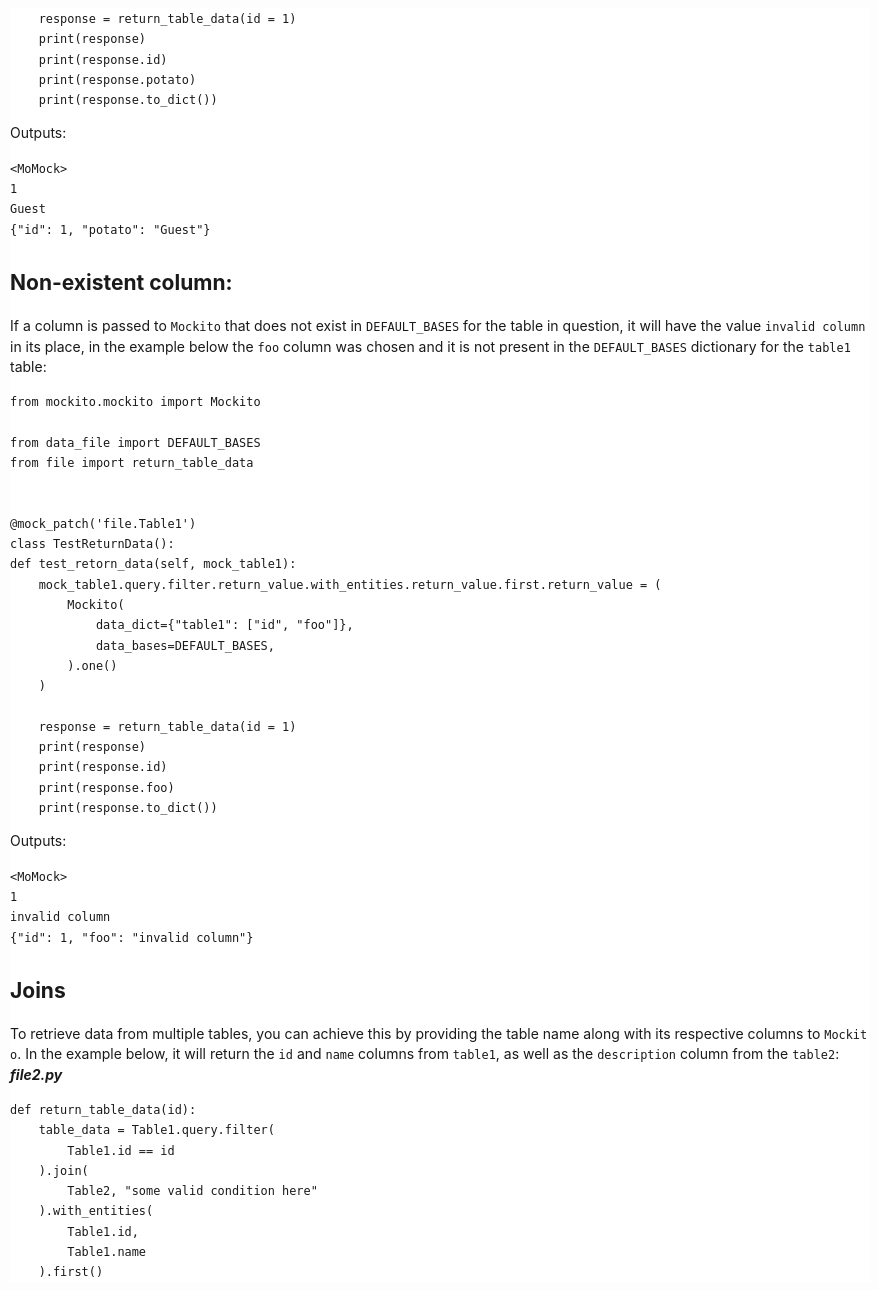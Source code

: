         response = return_table_data(id = 1)
        print(response)
        print(response.id)
        print(response.potato)
        print(response.to_dict())

Outputs:

    <MoMock>
    1
    Guest
    {"id": 1, "potato": "Guest"}

## Non-existent column:
If a column is passed to `Mockito` that does not exist in `DEFAULT_BASES` for the table in question, it will have the value `invalid column` in its place, in the example below the `foo` column was chosen and it is not present in the `DEFAULT_BASES` dictionary for the `table1` table:

    from mockito.mockito import Mockito

    from data_file import DEFAULT_BASES
    from file import return_table_data
    
    
    @mock_patch('file.Table1')
    class TestReturnData():
    def test_retorn_data(self, mock_table1):
        mock_table1.query.filter.return_value.with_entities.return_value.first.return_value = (
            Mockito(
                data_dict={"table1": ["id", "foo"]},
                data_bases=DEFAULT_BASES,
            ).one()
        )
        
        response = return_table_data(id = 1)
        print(response)
        print(response.id)
        print(response.foo)
        print(response.to_dict())

Outputs:

    <MoMock>
    1
    invalid column
    {"id": 1, "foo": "invalid column"}

## Joins
To retrieve data from multiple tables, you can achieve this by providing the table name along with its respective columns to `Mockito`. In the example below, it will return the `id` and `name` columns from `table1`, as well as the `description` column from the `table2`:
_**file2.py**_

    def return_table_data(id):
        table_data = Table1.query.filter(
            Table1.id == id
        ).join(
            Table2, "some valid condition here"
        ).with_entities(
            Table1.id,
            Table1.name
        ).first()
        